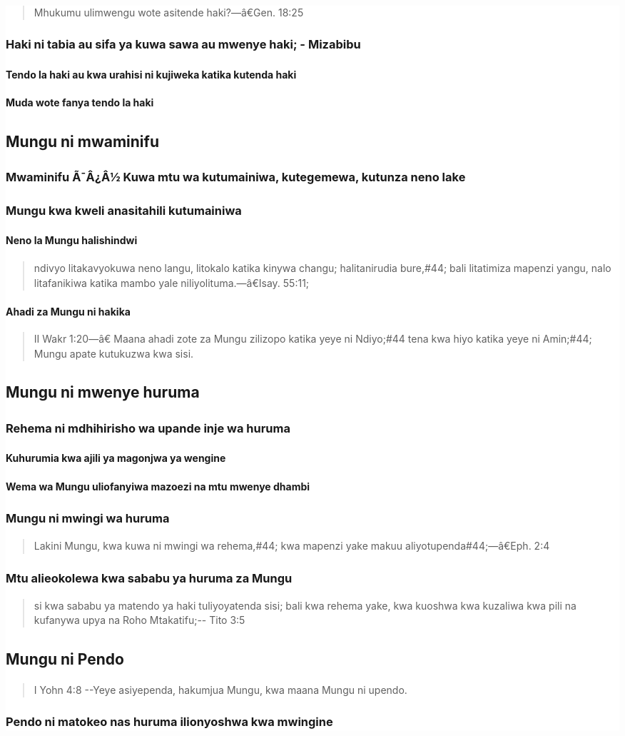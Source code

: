 > Mhukumu ulimwengu wote asitende haki?&mdash;â€Gen. 18:25

### Haki ni tabia au sifa ya kuwa sawa au mwenye haki; - Mizabibu

#### Tendo la haki au kwa urahisi ni kujiweka katika kutenda haki

#### Muda wote fanya tendo la haki

## Mungu ni mwaminifu

### Mwaminifu Ã¯Â¿Â½ Kuwa mtu wa kutumainiwa&#44; kutegemewa&#44; kutunza neno lake

### Mungu kwa kweli anasitahili kutumainiwa

#### Neno la Mungu halishindwi

> ndivyo litakavyokuwa neno langu&#44; litokalo katika kinywa changu; halitanirudia bure&#44;#44; bali litatimiza mapenzi yangu&#44; nalo litafanikiwa katika mambo yale niliyolituma.&mdash;â€Isay. 55:11;

#### Ahadi za Mungu ni hakika

> II Wakr 1:20&mdash;â€ Maana ahadi zote za Mungu zilizopo katika yeye ni Ndiyo;#44 tena kwa hiyo katika yeye ni Amin;#44; Mungu apate kutukuzwa kwa sisi.

## Mungu ni mwenye huruma

### Rehema ni mdhihirisho wa upande inje wa huruma

#### Kuhurumia kwa ajili ya magonjwa ya wengine

#### Wema wa Mungu uliofanyiwa mazoezi na mtu mwenye dhambi

### Mungu ni mwingi wa huruma

> Lakini Mungu&#44; kwa kuwa ni mwingi wa rehema&#44;#44; kwa mapenzi yake makuu aliyotupenda#44;&mdash;â€Eph. 2:4

### Mtu alieokolewa kwa sababu ya huruma za Mungu

> si kwa sababu ya matendo ya haki tuliyoyatenda sisi; bali kwa rehema yake&#44; kwa kuoshwa kwa kuzaliwa kwa pili na kufanywa upya na Roho Mtakatifu;-- Tito 3:5

## Mungu ni Pendo

> I Yohn 4:8 --Yeye asiyependa&#44; hakumjua Mungu&#44; kwa maana Mungu ni upendo.

### Pendo ni matokeo nas huruma ilionyoshwa kwa mwingine
